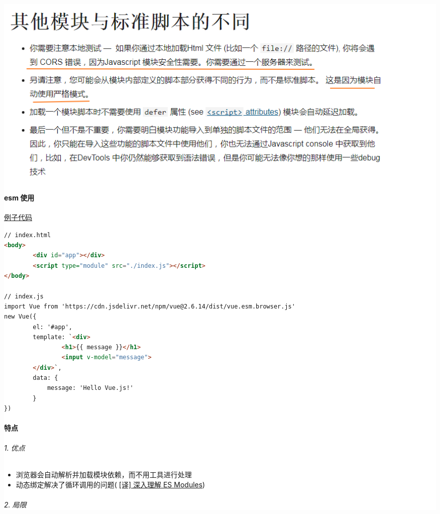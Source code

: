 ![](./img-vite/vite1.png)

#### esm 使用

[例子代码](https://gitee.com/zaiMoe/simple-vite/tree/master/esm)

```html
// index.html
<body>
        <div id="app"></div>
        <script type="module" src="./index.js"></script>
</body>

// index.js
import Vue from 'https://cdn.jsdelivr.net/npm/vue@2.6.14/dist/vue.esm.browser.js'
new Vue({
        el: '#app',
        template: `<div>
                <h1>{{ message }}</h1>
                <input v-model="message">
        </div>`,
        data: {
            message: 'Hello Vue.js!'
        }
})
```

#### 特点

###### 1. 优点

- 浏览器会自动解析并加载模块依赖，而不用工具进行处理
- 动态绑定解决了循环调用的问题( [[译] 深入理解 ES Modules](https://mp.weixin.qq.com/s?__biz=Mzg4MTYwMzY1Mw==&mid=2247495724&idx=1&sn=7456d174eb724932c99f4bd82ece522b&source=41#wechat_redirect))

###### 2. 局限
